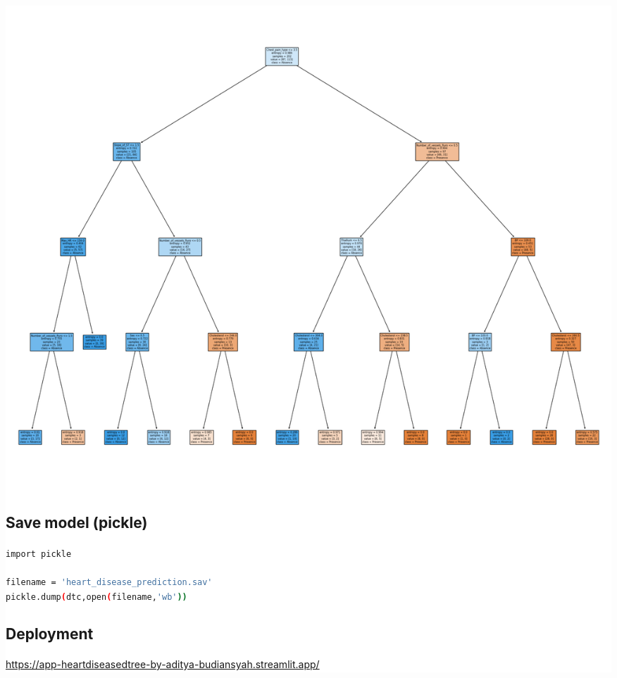![Alt text](visualisasi.png)

## Save model (pickle)

```bash
import pickle

filename = 'heart_disease_prediction.sav'
pickle.dump(dtc,open(filename,'wb'))
```

## Deployment

https://app-heartdiseasedtree-by-aditya-budiansyah.streamlit.app/

##
